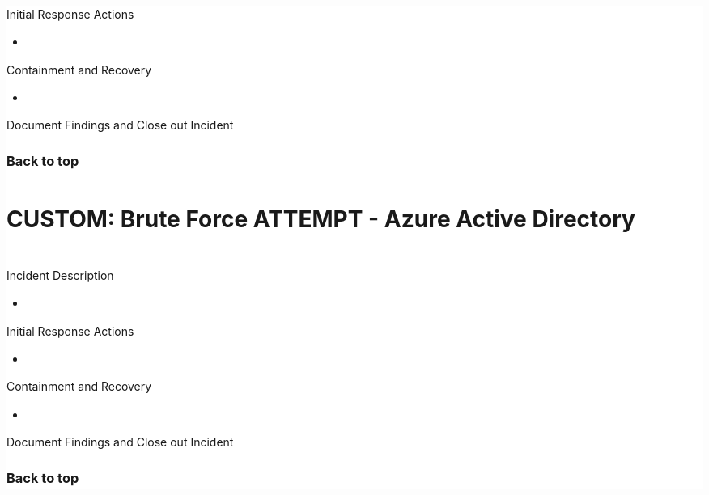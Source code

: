 
  

Initial Response Actions

-   
    

  

Containment and Recovery

-   
    

  

Document Findings and Close out Incident

  
### [Back to top](#IR%20Playbook%20Table%20of%20Contents)
# CUSTOM: Brute Force ATTEMPT - Azure Active Directory

#   

  

Incident Description

-   
    

  

Initial Response Actions

-   
    

  

Containment and Recovery

-   
    

  

Document Findings and Close out Incident

  
### [Back to top](#IR%20Playbook%20Table%20of%20Contents)